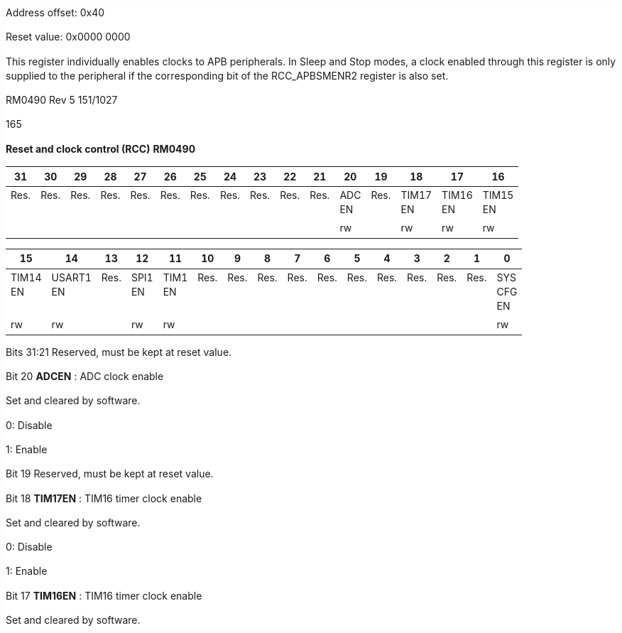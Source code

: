 
Address offset: 0x40


Reset value: 0x0000 0000


This register individually enables clocks to APB peripherals. In Sleep and Stop modes, a
clock enabled through this register is only supplied to the peripheral if the corresponding bit
of the RCC_APBSMENR2 register is also set.


RM0490 Rev 5 151/1027



165


**Reset and clock control (RCC)** **RM0490**


|31|30|29|28|27|26|25|24|23|22|21|20|19|18|17|16|
|---|---|---|---|---|---|---|---|---|---|---|---|---|---|---|---|
|Res.|Res.|Res.|Res.|Res.|Res.|Res.|Res.|Res.|Res.|Res.|ADC<br>EN|Res.|TIM17<br>EN|TIM16<br>EN|TIM15<br>EN|
||||||||||||rw||rw|rw|rw|







|15|14|13|12|11|10|9|8|7|6|5|4|3|2|1|0|
|---|---|---|---|---|---|---|---|---|---|---|---|---|---|---|---|
|TIM14<br>EN|USART1<br>EN|Res.|SPI1<br>EN|TIM1<br>EN|Res.|Res.|Res.|Res.|Res.|Res.|Res.|Res.|Res.|Res.|SYS<br>CFG<br>EN|
|rw|rw||rw|rw|||||||||||rw|


Bits 31:21 Reserved, must be kept at reset value.


Bit 20 **ADCEN** : ADC clock enable

Set and cleared by software.

0: Disable

1: Enable


Bit 19 Reserved, must be kept at reset value.


Bit 18 **TIM17EN** : TIM16 timer clock enable

Set and cleared by software.

0: Disable

1: Enable


Bit 17 **TIM16EN** : TIM16 timer clock enable

Set and cleared by software.
